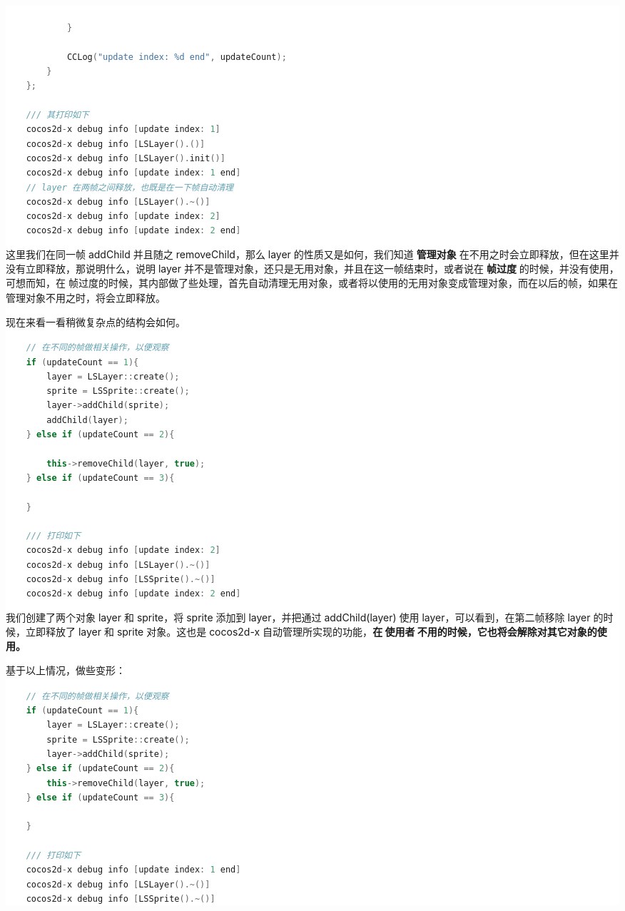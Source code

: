 ``` c++

			}

			CCLog("update index: %d end", updateCount);
		}
	};

	/// 其打印如下
	cocos2d-x debug info [update index: 1]
	cocos2d-x debug info [LSLayer().()]
	cocos2d-x debug info [LSLayer().init()]
	cocos2d-x debug info [update index: 1 end]
	// layer 在两帧之间释放，也既是在一下帧自动清理
	cocos2d-x debug info [LSLayer().~()]
	cocos2d-x debug info [update index: 2]
	cocos2d-x debug info [update index: 2 end]
```	

这里我们在同一帧 addChild 并且随之 removeChild，那么 layer 的性质又是如何，我们知道 **管理对象** 在不用之时会立即释放，但在这里并没有立即释放，那说明什么，说明 layer 并不是管理对象，还只是无用对象，并且在这一帧结束时，或者说在 **帧过度** 的时候，并没有使用，可想而知，在 帧过度的时候，其内部做了些处理，首先自动清理无用对象，或者将以使用的无用对象变成管理对象，而在以后的帧，如果在管理对象不用之时，将会立即释放。

现在来看一看稍微复杂点的结构会如何。

``` c++
	// 在不同的帧做相关操作，以便观察
	if (updateCount == 1){
		layer = LSLayer::create();
		sprite = LSSprite::create();
		layer->addChild(sprite);
		addChild(layer);
	} else if (updateCount == 2){
	
		this->removeChild(layer, true);
	} else if (updateCount == 3){
	
	}

	/// 打印如下
	cocos2d-x debug info [update index: 2]
	cocos2d-x debug info [LSLayer().~()]
	cocos2d-x debug info [LSSprite().~()]
	cocos2d-x debug info [update index: 2 end]
```	

我们创建了两个对象 layer 和 sprite，将 sprite 添加到 layer，并把通过 addChild(layer) 使用 layer，可以看到，在第二帧移除 layer 的时候，立即释放了 layer 和 sprite 对象。这也是 cocos2d-x 自动管理所实现的功能，**在 使用者 不用的时候，它也将会解除对其它对象的使用。**

基于以上情况，做些变形：

``` c++
	// 在不同的帧做相关操作，以便观察
	if (updateCount == 1){
		layer = LSLayer::create();
		sprite = LSSprite::create();
		layer->addChild(sprite);
	} else if (updateCount == 2){
		this->removeChild(layer, true);
	} else if (updateCount == 3){

	}

	/// 打印如下
	cocos2d-x debug info [update index: 1 end]
	cocos2d-x debug info [LSLayer().~()]
	cocos2d-x debug info [LSSprite().~()]
```